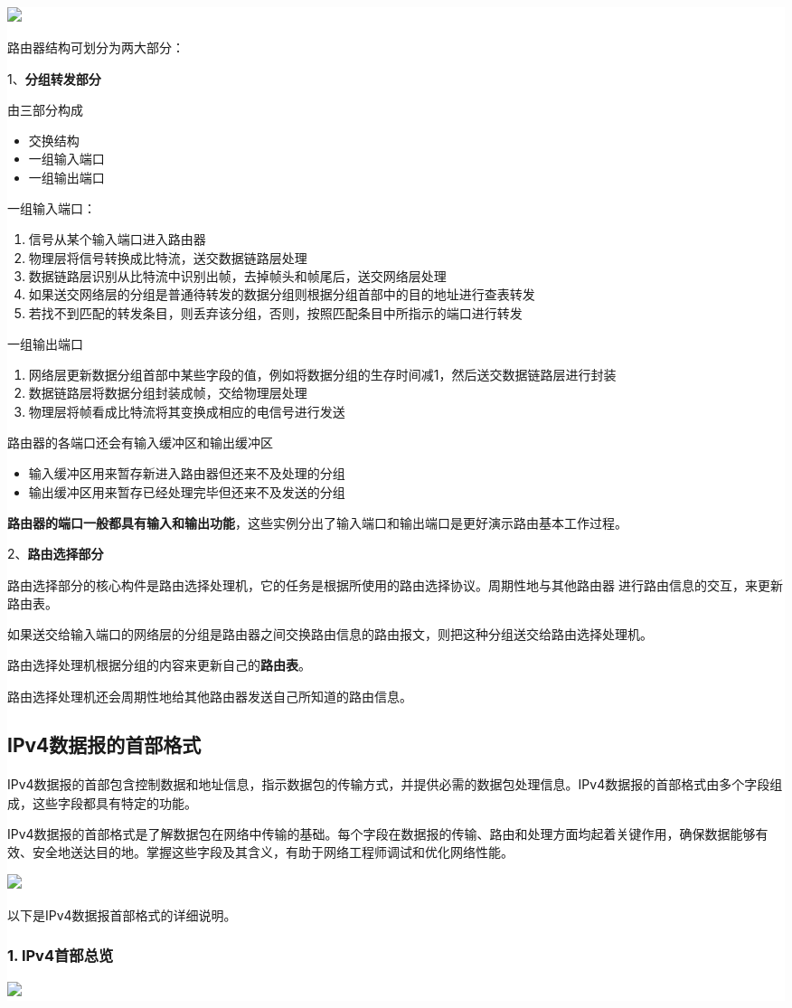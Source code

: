 ![](https://cdn.jsdelivr.net/gh/Rosefinch-Midsummer/MyImagesHost04/img/20241112182700.png)

路由器结构可划分为两大部分：

1、**分组转发部分**

由三部分构成

- 交换结构
- 一组输入端口
- 一组输出端口

一组输入端口：

1. 信号从某个输入端口进入路由器
2. 物理层将信号转换成比特流，送交数据链路层处理
3. 数据链路层识别从比特流中识别出帧，去掉帧头和帧尾后，送交网络层处理
4. 如果送交网络层的分组是普通待转发的数据分组则根据分组首部中的目的地址进行查表转发
5. 若找不到匹配的转发条目，则丢弃该分组，否则，按照匹配条目中所指示的端口进行转发

一组输出端口
 
 1. 网络层更新数据分组首部中某些字段的值，例如将数据分组的生存时间减1，然后送交数据链路层进行封装
 2. 数据链路层将数据分组封装成帧，交给物理层处理
 3. 物理层将帧看成比特流将其变换成相应的电信号进行发送

路由器的各端口还会有输入缓冲区和输出缓冲区

- 输入缓冲区用来暂存新进入路由器但还来不及处理的分组
- 输出缓冲区用来暂存已经处理完毕但还来不及发送的分组

**路由器的端口一般都具有输入和输出功能**，这些实例分出了输入端口和输出端口是更好演示路由基本工作过程。

2、**路由选择部分**

路由选择部分的核心构件是路由选择处理机，它的任务是根据所使用的路由选择协议。周期性地与其他路由器 进行路由信息的交互，来更新路由表。

如果送交给输入端口的网络层的分组是路由器之间交换路由信息的路由报文，则把这种分组送交给路由选择处理机。

路由选择处理机根据分组的内容来更新自己的**路由表**。

路由选择处理机还会周期性地给其他路由器发送自己所知道的路由信息。

## IPv4数据报的首部格式

IPv4数据报的首部包含控制数据和地址信息，指示数据包的传输方式，并提供必需的数据包处理信息。IPv4数据报的首部格式由多个字段组成，这些字段都具有特定的功能。

IPv4数据报的首部格式是了解数据包在网络中传输的基础。每个字段在数据报的传输、路由和处理方面均起着关键作用，确保数据能够有效、安全地送达目的地。掌握这些字段及其含义，有助于网络工程师调试和优化网络性能。

![](https://cdn.jsdelivr.net/gh/Rosefinch-Midsummer/MyImagesHost04/img20250131214815.png)

以下是IPv4数据报首部格式的详细说明。

### 1. IPv4首部总览

![](https://cdn.jsdelivr.net/gh/Rosefinch-Midsummer/MyImagesHost04/img20250131214952.png)
